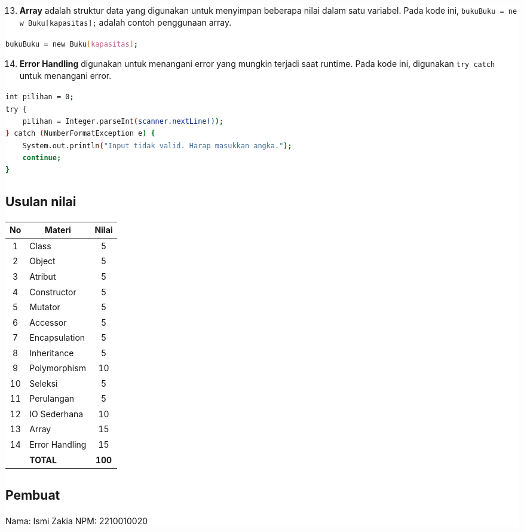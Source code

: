 13. **Array** adalah struktur data yang digunakan untuk menyimpan beberapa nilai dalam satu variabel. Pada kode ini, `bukuBuku = new Buku[kapasitas];` adalah contoh penggunaan array.

```bash
bukuBuku = new Buku[kapasitas];
```

14. **Error Handling** digunakan untuk menangani error yang mungkin terjadi saat runtime. Pada kode ini, digunakan `try catch` untuk menangani error.

```bash
int pilihan = 0;
try {
    pilihan = Integer.parseInt(scanner.nextLine());
} catch (NumberFormatException e) {
    System.out.println("Input tidak valid. Harap masukkan angka.");
    continue;
}

```

## Usulan nilai

| No  | Materi         |  Nilai  |
| :-: | -------------- | :-----: |
|  1  | Class          |    5    |
|  2  | Object         |    5    |
|  3  | Atribut        |    5    |
|  4  | Constructor    |    5    |
|  5  | Mutator        |    5    |
|  6  | Accessor       |    5    |
|  7  | Encapsulation  |    5    |
|  8  | Inheritance    |    5    |
|  9  | Polymorphism   |   10    |
| 10  | Seleksi        |    5    |
| 11  | Perulangan     |    5    |
| 12  | IO Sederhana   |   10    |
| 13  | Array          |   15    |
| 14  | Error Handling |   15    |
|     | **TOTAL**      | **100** |

## Pembuat

Nama: Ismi Zakia
NPM: 2210010020
